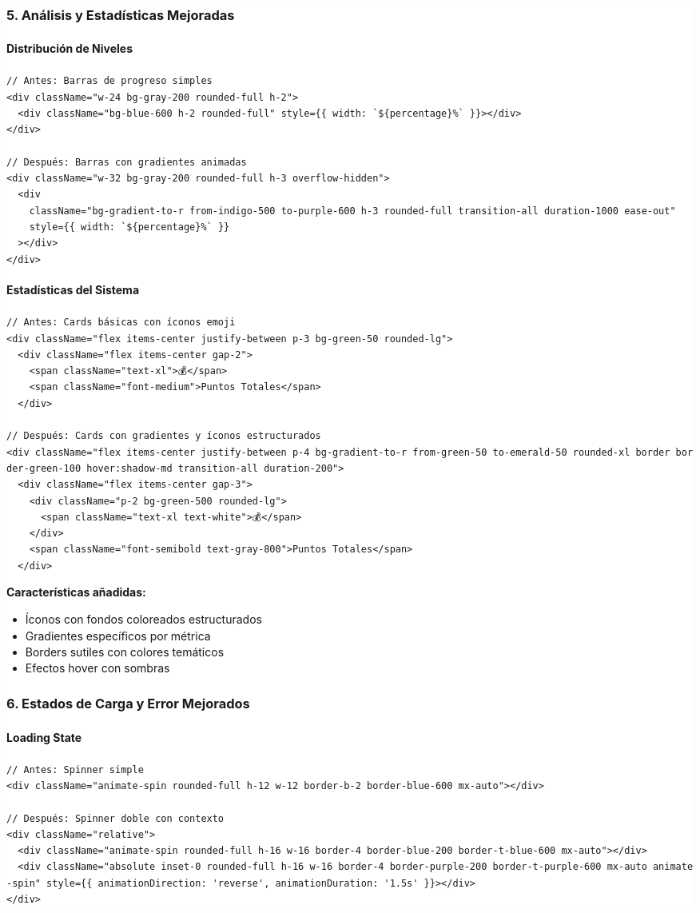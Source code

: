 ### 5. **Análisis y Estadísticas Mejoradas**

#### Distribución de Niveles
```tsx
// Antes: Barras de progreso simples
<div className="w-24 bg-gray-200 rounded-full h-2">
  <div className="bg-blue-600 h-2 rounded-full" style={{ width: `${percentage}%` }}></div>
</div>

// Después: Barras con gradientes animadas
<div className="w-32 bg-gray-200 rounded-full h-3 overflow-hidden">
  <div 
    className="bg-gradient-to-r from-indigo-500 to-purple-600 h-3 rounded-full transition-all duration-1000 ease-out" 
    style={{ width: `${percentage}%` }}
  ></div>
</div>
```

#### Estadísticas del Sistema
```tsx
// Antes: Cards básicas con íconos emoji
<div className="flex items-center justify-between p-3 bg-green-50 rounded-lg">
  <div className="flex items-center gap-2">
    <span className="text-xl">💰</span>
    <span className="font-medium">Puntos Totales</span>
  </div>

// Después: Cards con gradientes y íconos estructurados
<div className="flex items-center justify-between p-4 bg-gradient-to-r from-green-50 to-emerald-50 rounded-xl border border-green-100 hover:shadow-md transition-all duration-200">
  <div className="flex items-center gap-3">
    <div className="p-2 bg-green-500 rounded-lg">
      <span className="text-xl text-white">💰</span>
    </div>
    <span className="font-semibold text-gray-800">Puntos Totales</span>
  </div>
```

**Características añadidas:**
- Íconos con fondos coloreados estructurados
- Gradientes específicos por métrica
- Borders sutiles con colores temáticos
- Efectos hover con sombras

### 6. **Estados de Carga y Error Mejorados**

#### Loading State
```tsx
// Antes: Spinner simple
<div className="animate-spin rounded-full h-12 w-12 border-b-2 border-blue-600 mx-auto"></div>

// Después: Spinner doble con contexto
<div className="relative">
  <div className="animate-spin rounded-full h-16 w-16 border-4 border-blue-200 border-t-blue-600 mx-auto"></div>
  <div className="absolute inset-0 rounded-full h-16 w-16 border-4 border-purple-200 border-t-purple-600 mx-auto animate-spin" style={{ animationDirection: 'reverse', animationDuration: '1.5s' }}></div>
</div>
```
